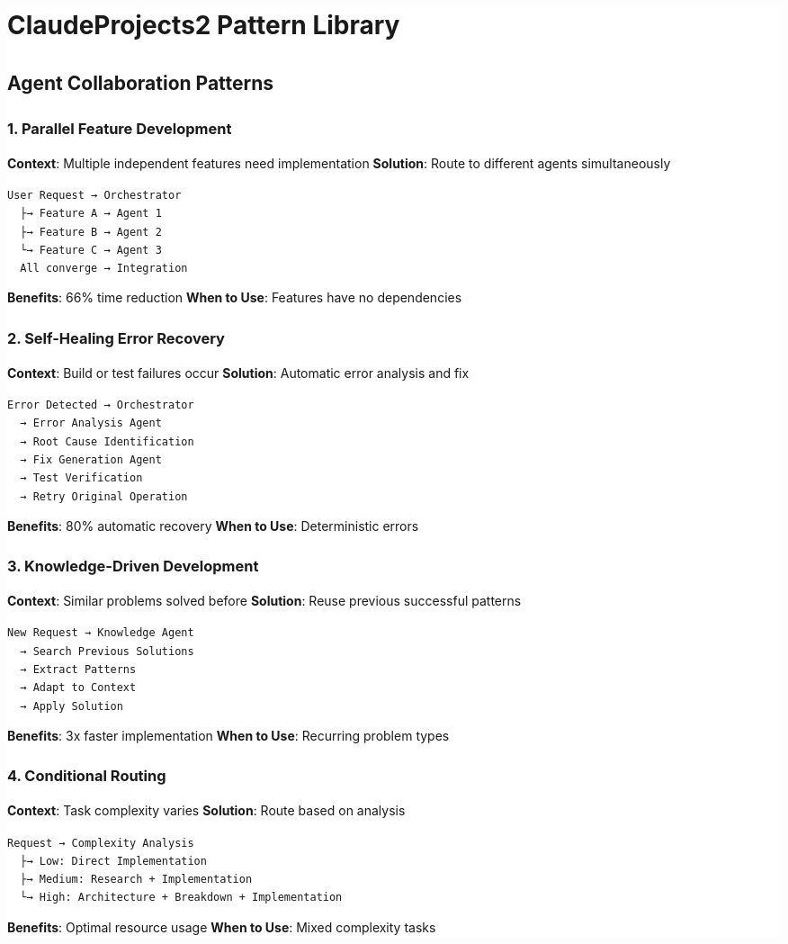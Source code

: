 # ClaudeProjects2 Pattern Library

## Agent Collaboration Patterns

### 1. Parallel Feature Development
**Context**: Multiple independent features need implementation
**Solution**: Route to different agents simultaneously
```
User Request → Orchestrator
  ├→ Feature A → Agent 1
  ├→ Feature B → Agent 2
  └→ Feature C → Agent 3
  All converge → Integration
```
**Benefits**: 66% time reduction
**When to Use**: Features have no dependencies

### 2. Self-Healing Error Recovery
**Context**: Build or test failures occur
**Solution**: Automatic error analysis and fix
```
Error Detected → Orchestrator
  → Error Analysis Agent
  → Root Cause Identification
  → Fix Generation Agent
  → Test Verification
  → Retry Original Operation
```
**Benefits**: 80% automatic recovery
**When to Use**: Deterministic errors

### 3. Knowledge-Driven Development
**Context**: Similar problems solved before
**Solution**: Reuse previous successful patterns
```
New Request → Knowledge Agent
  → Search Previous Solutions
  → Extract Patterns
  → Adapt to Context
  → Apply Solution
```
**Benefits**: 3x faster implementation
**When to Use**: Recurring problem types

### 4. Conditional Routing
**Context**: Task complexity varies
**Solution**: Route based on analysis
```
Request → Complexity Analysis
  ├→ Low: Direct Implementation
  ├→ Medium: Research + Implementation
  └→ High: Architecture + Breakdown + Implementation
```
**Benefits**: Optimal resource usage
**When to Use**: Mixed complexity tasks
